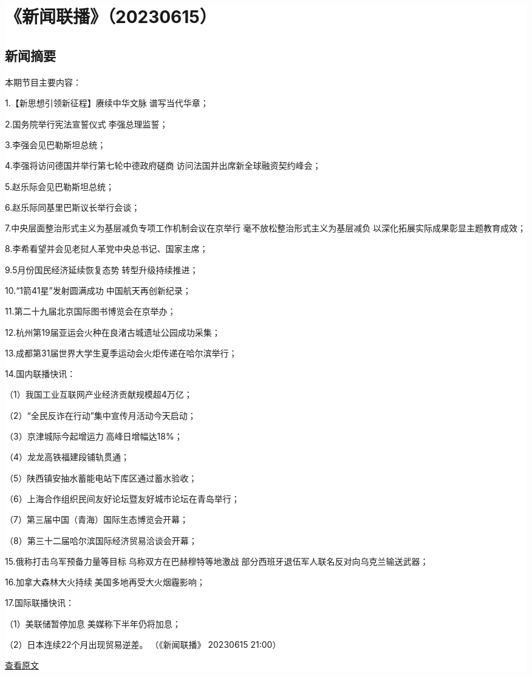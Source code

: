 # 《新闻联播》（20230615）

## 新闻摘要

本期节目主要内容：

1.【新思想引领新征程】赓续中华文脉 谱写当代华章；

2.国务院举行宪法宣誓仪式 李强总理监誓；

3.李强会见巴勒斯坦总统；

4.李强将访问德国并举行第七轮中德政府磋商 访问法国并出席新全球融资契约峰会；

5.赵乐际会见巴勒斯坦总统；

6.赵乐际同基里巴斯议长举行会谈；

7.中央层面整治形式主义为基层减负专项工作机制会议在京举行 毫不放松整治形式主义为基层减负 以深化拓展实际成果彰显主题教育成效；

8.李希看望并会见老挝人革党中央总书记、国家主席；

9.5月份国民经济延续恢复态势 转型升级持续推进；

10.“1箭41星”发射圆满成功 中国航天再创新纪录；

11.第二十九届北京国际图书博览会在京举办；

12.杭州第19届亚运会火种在良渚古城遗址公园成功采集；

13.成都第31届世界大学生夏季运动会火炬传递在哈尔滨举行；

14.国内联播快讯：

（1）我国工业互联网产业经济贡献规模超4万亿；

（2）“全民反诈在行动”集中宣传月活动今天启动；

（3）京津城际今起增运力 高峰日增幅达18%；

（4）龙龙高铁福建段铺轨贯通；

（5）陕西镇安抽水蓄能电站下库区通过蓄水验收；

（6）上海合作组织民间友好论坛暨友好城市论坛在青岛举行；

（7）第三届中国（青海）国际生态博览会开幕；

（8）第三十二届哈尔滨国际经济贸易洽谈会开幕；

15.俄称打击乌军预备力量等目标 乌称双方在巴赫穆特等地激战 部分西班牙退伍军人联名反对向乌克兰输送武器；

16.加拿大森林大火持续 美国多地再受大火烟霾影响；

17.国际联播快讯：

（1）美联储暂停加息 美媒称下半年仍将加息；

（2）日本连续22个月出现贸易逆差。
（《新闻联播》 20230615 21:00）

[查看原文](https://tv.cctv.com/2023/06/15/VIDEH5KC8VXVKh77s625u4CY230615.shtml)
